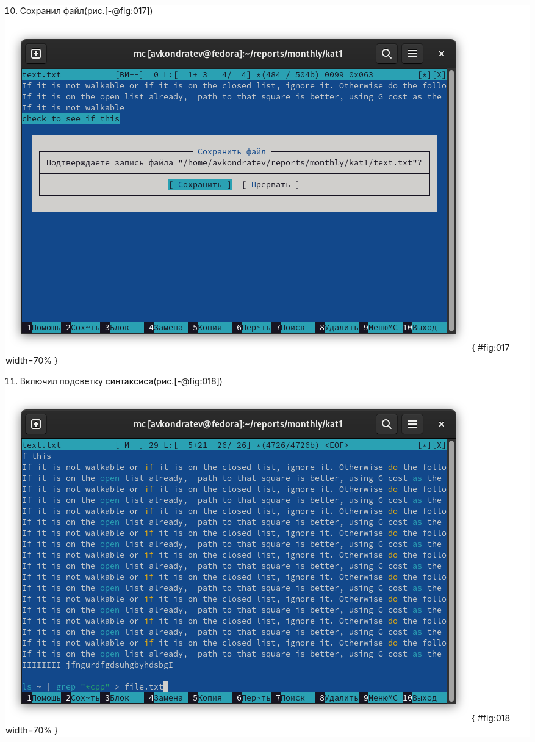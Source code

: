  10. Сохранил файл(рис.[-@fig:017])

 ![Рис. 17](image/17.png){ #fig:017 width=70% }
 
 11. Включил подсветку синтаксиса(рис.[-@fig:018])

 ![Рис. 18](image/18.png){ #fig:018 width=70% }
